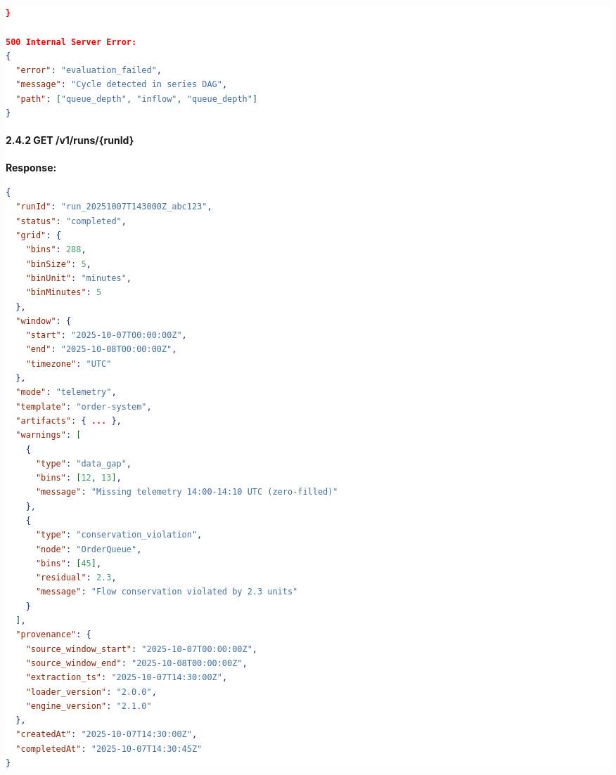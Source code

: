 ```json
}

500 Internal Server Error:
{
  "error": "evaluation_failed",
  "message": "Cycle detected in series DAG",
  "path": ["queue_depth", "inflow", "queue_depth"]
}
```

#### 2.4.2 GET /v1/runs/{runId}

**Response:**
```json
{
  "runId": "run_20251007T143000Z_abc123",
  "status": "completed",
  "grid": {
    "bins": 288,
    "binSize": 5,
    "binUnit": "minutes",
    "binMinutes": 5
  },
  "window": {
    "start": "2025-10-07T00:00:00Z",
    "end": "2025-10-08T00:00:00Z",
    "timezone": "UTC"
  },
  "mode": "telemetry",
  "template": "order-system",
  "artifacts": { ... },
  "warnings": [
    {
      "type": "data_gap",
      "bins": [12, 13],
      "message": "Missing telemetry 14:00-14:10 UTC (zero-filled)"
    },
    {
      "type": "conservation_violation",
      "node": "OrderQueue",
      "bins": [45],
      "residual": 2.3,
      "message": "Flow conservation violated by 2.3 units"
    }
  ],
  "provenance": {
    "source_window_start": "2025-10-07T00:00:00Z",
    "source_window_end": "2025-10-08T00:00:00Z",
    "extraction_ts": "2025-10-07T14:30:00Z",
    "loader_version": "2.0.0",
    "engine_version": "2.1.0"
  },
  "createdAt": "2025-10-07T14:30:00Z",
  "completedAt": "2025-10-07T14:30:45Z"
}
```
